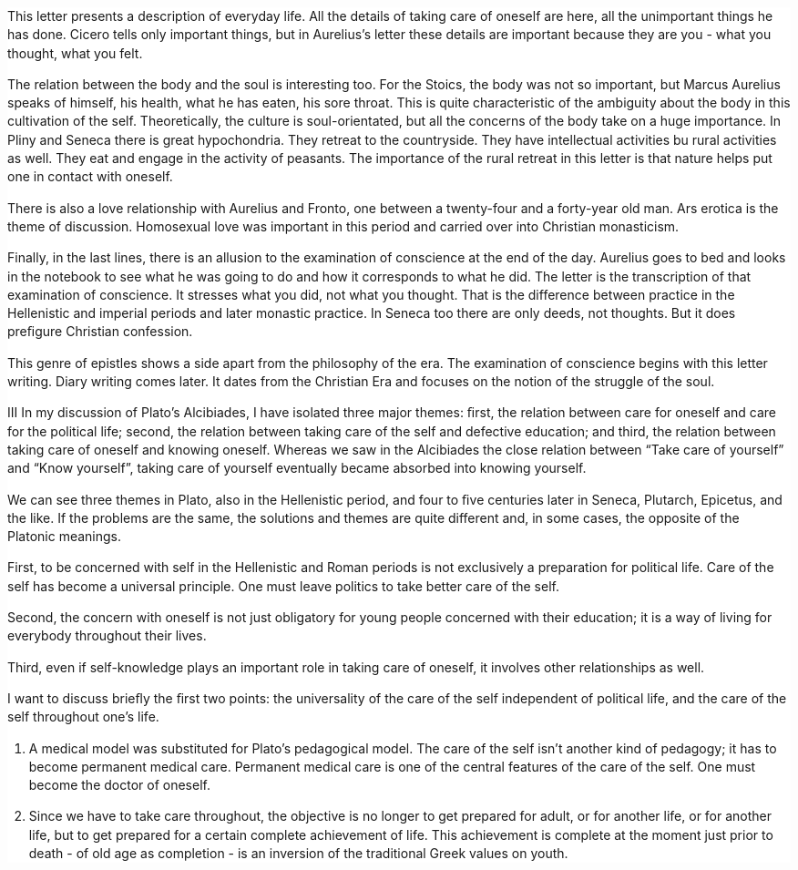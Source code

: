 This letter presents a description of everyday life. All the details of taking care of oneself are here, all the unimportant things he has done. Cicero tells only important things, but in Aurelius’s letter these details are important because they are you - what you thought, what you felt.

The relation between the body and the soul is interesting too. For the Stoics, the body was not so important, but Marcus Aurelius speaks of himself, his health, what he has eaten, his sore throat. This is quite characteristic of the ambiguity about the body in this cultivation of the self. Theoretically, the culture is soul-orientated, but all the concerns of the body take on a huge importance. In Pliny and Seneca there is great hypochondria. They retreat to the countryside. They have intellectual activities bu rural activities as well. They eat and engage in the activity of peasants. The importance of the rural retreat in this letter is that nature helps put one in contact with oneself.

There is also a love relationship with Aurelius and Fronto, one between a twenty-four and a forty-year old man. Ars erotica is the theme of discussion. Homosexual love was important in this period and carried over into Christian monasticism.

Finally, in the last lines, there is an allusion to the examination of conscience at the end of the day. Aurelius goes to bed and looks in the notebook to see what he was going to do and how it corresponds to what he did. The letter is the transcription of that examination of conscience. It stresses what you did, not what you thought. That is the difference between practice in the Hellenistic and imperial periods and later monastic practice. In Seneca too there are only deeds, not thoughts. But it does preﬁgure Christian confession.

This genre of epistles shows a side apart from the philosophy of the era. The examination of conscience begins with this letter writing. Diary writing comes later. It dates from the Christian Era and focuses on the notion of the struggle of the soul.

III
In my discussion of Plato’s Alcibiades, I have isolated three major themes: ﬁrst, the relation between care for oneself and care for the political life; second, the relation between taking care of the self and defective education; and third, the relation between taking care of oneself and knowing oneself. Whereas we saw in the Alcibiades the close relation between “Take care of yourself” and “Know yourself”, taking care of yourself eventually became absorbed into knowing yourself.

We can see three themes in Plato, also in the Hellenistic period, and four to ﬁve centuries later in Seneca, Plutarch, Epicetus, and the like. If the problems are the same, the solutions and themes are quite different and, in some cases, the opposite of the Platonic meanings.

First, to be concerned with self in the Hellenistic and Roman periods is not exclusively a preparation for political life. Care of the self has become a universal principle. One must leave politics to take better care of the self.

Second, the concern with oneself is not just obligatory for young people concerned with their education; it is a way of living for everybody throughout their lives.

Third, even if self-knowledge plays an important role in taking care of oneself, it involves other relationships as well.

I want to discuss brieﬂy the ﬁrst two points: the universality of the care of the self independent of political life, and the care of the self throughout one’s life.

1. A medical model was substituted for Plato’s pedagogical model. The care of the self isn’t another kind of pedagogy; it has to become permanent medical care. Permanent medical care is one of the central features of the care of the self. One must become the doctor of oneself.

2. Since we have to take care throughout, the objective is no longer to get prepared for adult, or for another life, or for another life, but to get prepared for a certain complete achievement of life. This achievement is complete at the moment just prior to death - of old age as completion - is an inversion of the traditional Greek values on youth.
